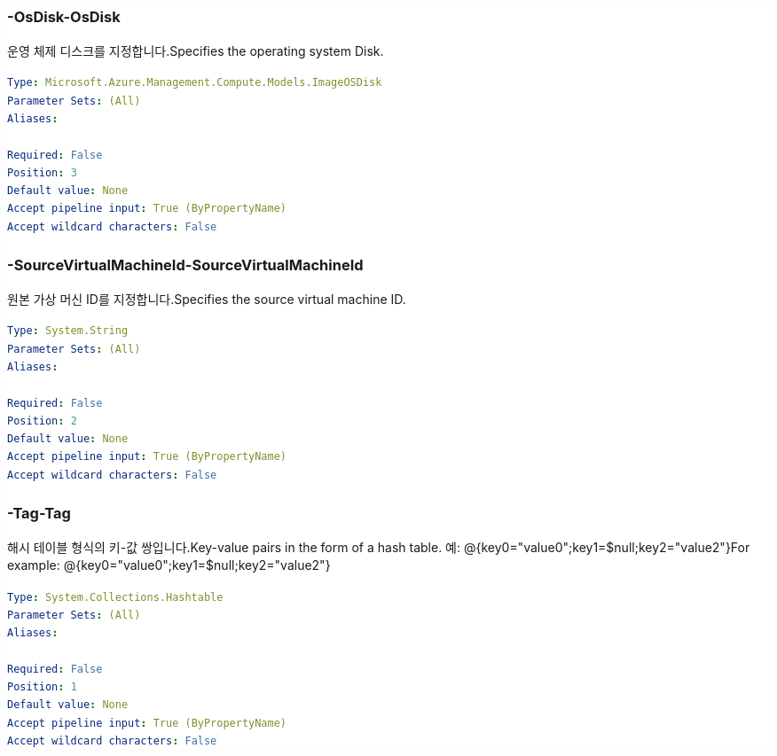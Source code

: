 ### <span data-ttu-id="4ce81-125">-OsDisk</span><span class="sxs-lookup"><span data-stu-id="4ce81-125">-OsDisk</span></span>
<span data-ttu-id="4ce81-126">운영 체제 디스크를 지정합니다.</span><span class="sxs-lookup"><span data-stu-id="4ce81-126">Specifies the operating system Disk.</span></span>

```yaml
Type: Microsoft.Azure.Management.Compute.Models.ImageOSDisk
Parameter Sets: (All)
Aliases:

Required: False
Position: 3
Default value: None
Accept pipeline input: True (ByPropertyName)
Accept wildcard characters: False
```

### <span data-ttu-id="4ce81-127">-SourceVirtualMachineId</span><span class="sxs-lookup"><span data-stu-id="4ce81-127">-SourceVirtualMachineId</span></span>
<span data-ttu-id="4ce81-128">원본 가상 머신 ID를 지정합니다.</span><span class="sxs-lookup"><span data-stu-id="4ce81-128">Specifies the source virtual machine ID.</span></span>

```yaml
Type: System.String
Parameter Sets: (All)
Aliases:

Required: False
Position: 2
Default value: None
Accept pipeline input: True (ByPropertyName)
Accept wildcard characters: False
```

### <span data-ttu-id="4ce81-129">-Tag</span><span class="sxs-lookup"><span data-stu-id="4ce81-129">-Tag</span></span>
<span data-ttu-id="4ce81-130">해시 테이블 형식의 키-값 쌍입니다.</span><span class="sxs-lookup"><span data-stu-id="4ce81-130">Key-value pairs in the form of a hash table.</span></span> <span data-ttu-id="4ce81-131">예: @{key0="value0";key1=$null;key2="value2"}</span><span class="sxs-lookup"><span data-stu-id="4ce81-131">For example: @{key0="value0";key1=$null;key2="value2"}</span></span>

```yaml
Type: System.Collections.Hashtable
Parameter Sets: (All)
Aliases:

Required: False
Position: 1
Default value: None
Accept pipeline input: True (ByPropertyName)
Accept wildcard characters: False
```

